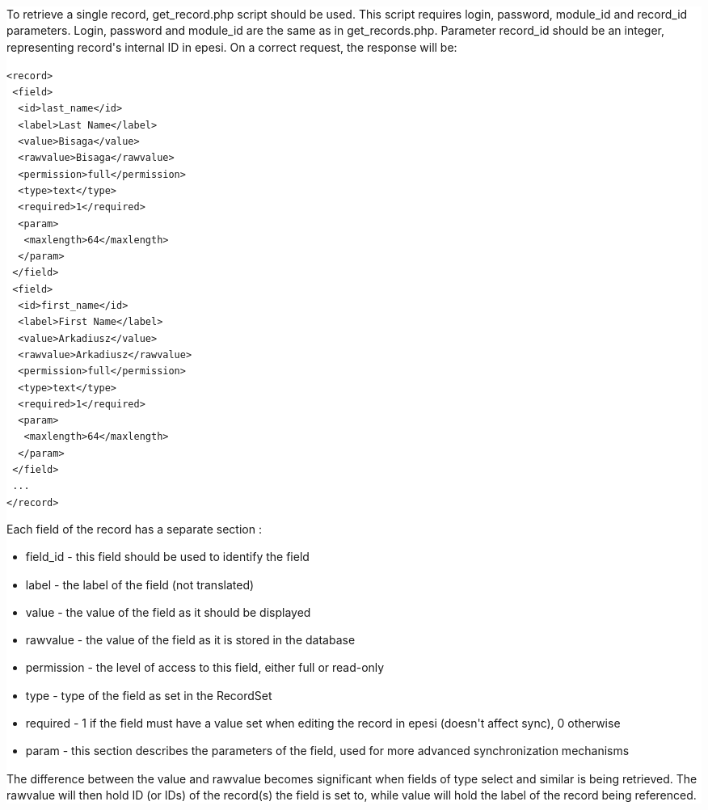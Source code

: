 To retrieve a single record, get_record.php script should be used. This script requires login, password, module_id and record_id parameters. Login, password and module_id are the same as in get_records.php. Parameter record_id should be an integer, representing record's internal ID in epesi. On a correct request, the response will be:

    <record>
     <field>
      <id>last_name</id>
      <label>Last Name</label>
      <value>Bisaga</value>
      <rawvalue>Bisaga</rawvalue>
      <permission>full</permission>
      <type>text</type>
      <required>1</required>
      <param>
       <maxlength>64</maxlength>
      </param>
     </field>
     <field>
      <id>first_name</id>
      <label>First Name</label>
      <value>Arkadiusz</value>
      <rawvalue>Arkadiusz</rawvalue>
      <permission>full</permission>
      <type>text</type>
      <required>1</required>
      <param>
       <maxlength>64</maxlength>
      </param>
     </field>
     ...
    </record>

Each field of the record has a separate section <field>:

* field_id - this field should be used to identify the field

* label - the label of the field (not translated)

* value - the value of the field as it should be displayed

* rawvalue - the value of the field as it is stored in the database

* permission - the level of access to this field, either full or read-only

* type - type of the field as set in the RecordSet

* required - 1 if the field must have a value set when editing the record in epesi (doesn't affect sync), 0 otherwise

* param - this section describes the parameters of the field, used for more advanced synchronization mechanisms

The difference between the value and rawvalue becomes significant when fields of type select and similar is being retrieved. The rawvalue will then hold ID (or IDs) of the record(s) the field is set to, while value will hold the label of the record being referenced.
